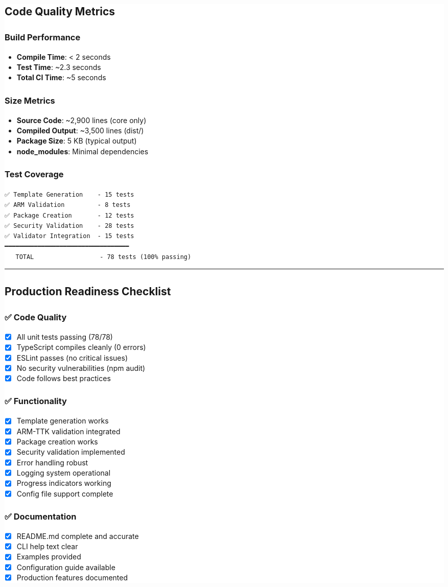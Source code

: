 
## Code Quality Metrics

### Build Performance
- **Compile Time**: < 2 seconds
- **Test Time**: ~2.3 seconds
- **Total CI Time**: ~5 seconds

### Size Metrics
- **Source Code**: ~2,900 lines (core only)
- **Compiled Output**: ~3,500 lines (dist/)
- **Package Size**: 5 KB (typical output)
- **node_modules**: Minimal dependencies

### Test Coverage
```
✅ Template Generation    - 15 tests
✅ ARM Validation         - 8 tests
✅ Package Creation       - 12 tests
✅ Security Validation    - 28 tests
✅ Validator Integration  - 15 tests
━━━━━━━━━━━━━━━━━━━━━━━━━━━━━━━━━━
   TOTAL                  - 78 tests (100% passing)
```

---

## Production Readiness Checklist

### ✅ Code Quality
- [x] All unit tests passing (78/78)
- [x] TypeScript compiles cleanly (0 errors)
- [x] ESLint passes (no critical issues)
- [x] No security vulnerabilities (npm audit)
- [x] Code follows best practices

### ✅ Functionality
- [x] Template generation works
- [x] ARM-TTK validation integrated
- [x] Package creation works
- [x] Security validation implemented
- [x] Error handling robust
- [x] Logging system operational
- [x] Progress indicators working
- [x] Config file support complete

### ✅ Documentation
- [x] README.md complete and accurate
- [x] CLI help text clear
- [x] Examples provided
- [x] Configuration guide available
- [x] Production features documented
